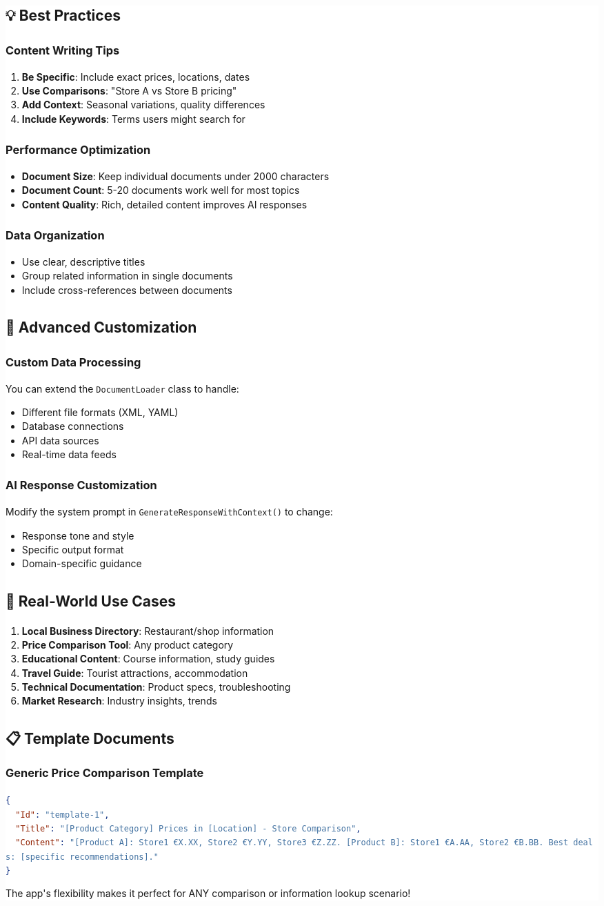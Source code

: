 ## 💡 Best Practices

### Content Writing Tips
1. **Be Specific**: Include exact prices, locations, dates
2. **Use Comparisons**: "Store A vs Store B pricing"
3. **Add Context**: Seasonal variations, quality differences
4. **Include Keywords**: Terms users might search for

### Performance Optimization
- **Document Size**: Keep individual documents under 2000 characters
- **Document Count**: 5-20 documents work well for most topics
- **Content Quality**: Rich, detailed content improves AI responses

### Data Organization
- Use clear, descriptive titles
- Group related information in single documents
- Include cross-references between documents

## 🔧 Advanced Customization

### Custom Data Processing
You can extend the `DocumentLoader` class to handle:
- Different file formats (XML, YAML)
- Database connections
- API data sources
- Real-time data feeds

### AI Response Customization
Modify the system prompt in `GenerateResponseWithContext()` to change:
- Response tone and style
- Specific output format
- Domain-specific guidance

## 🎯 Real-World Use Cases

1. **Local Business Directory**: Restaurant/shop information
2. **Price Comparison Tool**: Any product category
3. **Educational Content**: Course information, study guides
4. **Travel Guide**: Tourist attractions, accommodation
5. **Technical Documentation**: Product specs, troubleshooting
6. **Market Research**: Industry insights, trends

## 📋 Template Documents

### Generic Price Comparison Template
```json
{
  "Id": "template-1",
  "Title": "[Product Category] Prices in [Location] - Store Comparison", 
  "Content": "[Product A]: Store1 €X.XX, Store2 €Y.YY, Store3 €Z.ZZ. [Product B]: Store1 €A.AA, Store2 €B.BB. Best deals: [specific recommendations]."
}
```

The app's flexibility makes it perfect for ANY comparison or information lookup scenario!
